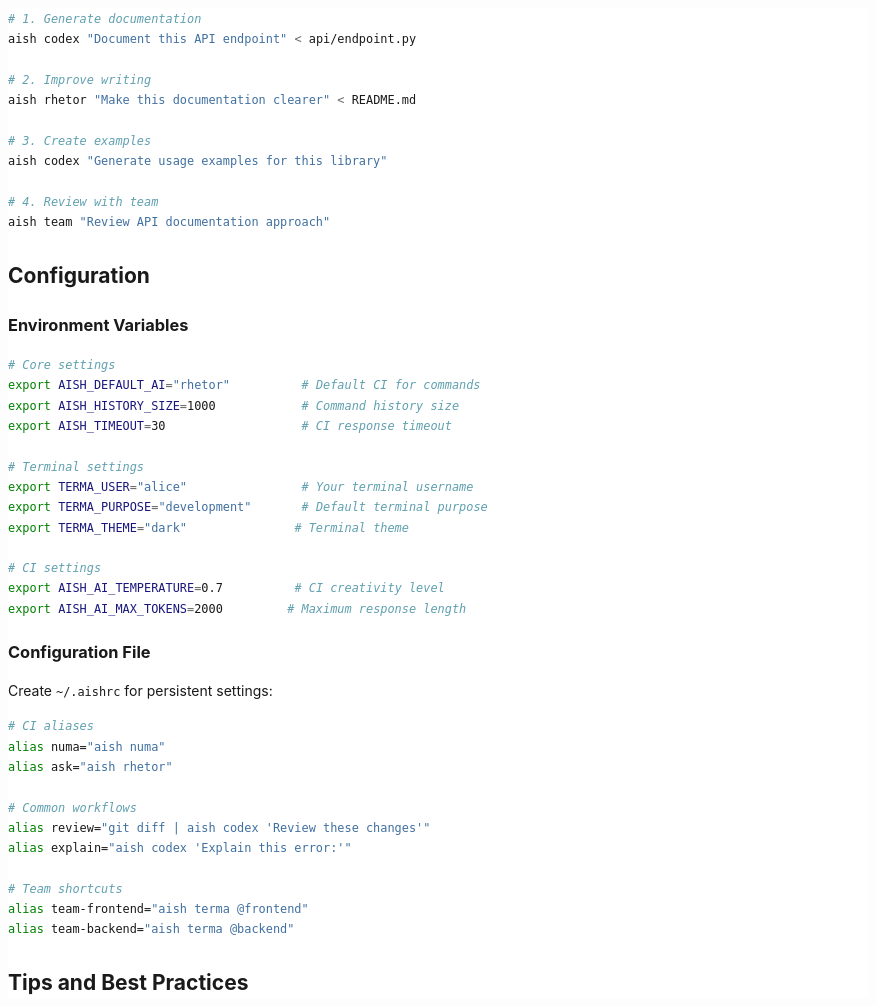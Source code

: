 ```bash
# 1. Generate documentation
aish codex "Document this API endpoint" < api/endpoint.py

# 2. Improve writing
aish rhetor "Make this documentation clearer" < README.md

# 3. Create examples
aish codex "Generate usage examples for this library"

# 4. Review with team
aish team "Review API documentation approach"
```

## Configuration

### Environment Variables

```bash
# Core settings
export AISH_DEFAULT_AI="rhetor"          # Default CI for commands
export AISH_HISTORY_SIZE=1000            # Command history size
export AISH_TIMEOUT=30                   # CI response timeout

# Terminal settings
export TERMA_USER="alice"                # Your terminal username
export TERMA_PURPOSE="development"       # Default terminal purpose
export TERMA_THEME="dark"               # Terminal theme

# CI settings
export AISH_AI_TEMPERATURE=0.7          # CI creativity level
export AISH_AI_MAX_TOKENS=2000         # Maximum response length
```

### Configuration File

Create `~/.aishrc` for persistent settings:

```bash
# CI aliases
alias numa="aish numa"
alias ask="aish rhetor"

# Common workflows
alias review="git diff | aish codex 'Review these changes'"
alias explain="aish codex 'Explain this error:'"

# Team shortcuts
alias team-frontend="aish terma @frontend"
alias team-backend="aish terma @backend"
```

## Tips and Best Practices
